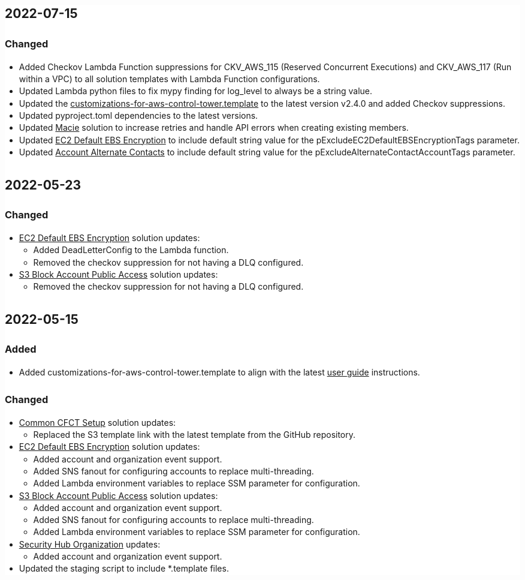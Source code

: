 ## 2022-07-15

### Changed

- Added Checkov Lambda Function suppressions for CKV_AWS_115 (Reserved Concurrent Executions) and CKV_AWS_117 (Run within a VPC) to all solution templates with Lambda Function configurations.
- Updated Lambda python files to fix mypy finding for log_level to always be a string value.
- Updated the [customizations-for-aws-control-tower.template](aws_sra_examples/solutions/common/common_cfct_setup/templates/) to the latest version v2.4.0 and added Checkov suppressions.
- Updated pyproject.toml dependencies to the latest versions.
- Updated [Macie](aws_sra_examples/solutions/macie/macie_org) solution to increase retries and handle API errors when creating existing members.
- Updated [EC2 Default EBS Encryption](aws_sra_examples/solutions/ec2/ec2_default_ebs_encryption) to include default string value for the pExcludeEC2DefaultEBSEncryptionTags parameter.
- Updated [Account Alternate Contacts](aws_sra_examples/solutions/account/account_alternate_contacts) to include default string value for the pExcludeAlternateContactAccountTags parameter.

## 2022-05-23

### Changed

- [EC2 Default EBS Encryption](aws_sra_examples/solutions/ec2/ec2_default_ebs_encryption) solution updates:
  - Added DeadLetterConfig to the Lambda function.
  - Removed the checkov suppression for not having a DLQ configured.
- [S3 Block Account Public Access](aws_sra_examples/solutions/s3/s3_block_account_public_access) solution updates:
  - Removed the checkov suppression for not having a DLQ configured.

## 2022-05-15

### Added

- Added customizations-for-aws-control-tower.template to align with the latest [user guide](https://docs.aws.amazon.com/controltower/latest/userguide/cfct-template.html) instructions.

### Changed

- [Common CFCT Setup](aws_sra_examples/solutions/common/common_cfct_setup) solution updates:
  - Replaced the S3 template link with the latest template from the GitHub repository.
- [EC2 Default EBS Encryption](aws_sra_examples/solutions/ec2/ec2_default_ebs_encryption) solution updates:
  - Added account and organization event support.
  - Added SNS fanout for configuring accounts to replace multi-threading.
  - Added Lambda environment variables to replace SSM parameter for configuration.
- [S3 Block Account Public Access](aws_sra_examples/solutions/s3/s3_block_account_public_access) solution updates:
  - Added account and organization event support.
  - Added SNS fanout for configuring accounts to replace multi-threading.
  - Added Lambda environment variables to replace SSM parameter for configuration.
- [Security Hub Organization](aws_sra_examples/solutions/securityhub/securityhub_org) updates:
  - Added account and organization event support.
- Updated the staging script to include \*.template files.
